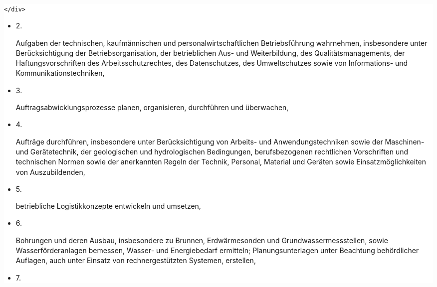     </div>

  - 2\.
    
    <div style="">
    
    Aufgaben der technischen, kaufmännischen und
    personalwirtschaftlichen Betriebsführung wahrnehmen, insbesondere
    unter Berücksichtigung der Betriebsorganisation, der betrieblichen
    Aus- und Weiterbildung, des Qualitätsmanagements, der
    Haftungsvorschriften des Arbeitsschutzrechtes, des Datenschutzes,
    des Umweltschutzes sowie von Informations- und
    Kommunikationstechniken,
    
    </div>

  - 3\.
    
    <div style="">
    
    Auftragsabwicklungsprozesse planen, organisieren, durchführen und
    überwachen,
    
    </div>

  - 4\.
    
    <div style="">
    
    Aufträge durchführen, insbesondere unter Berücksichtigung von
    Arbeits- und Anwendungstechniken sowie der Maschinen- und
    Gerätetechnik, der geologischen und hydrologischen Bedingungen,
    berufsbezogenen rechtlichen Vorschriften und technischen Normen
    sowie der anerkannten Regeln der Technik, Personal, Material und
    Geräten sowie Einsatzmöglichkeiten von Auszubildenden,
    
    </div>

  - 5\.
    
    <div style="">
    
    betriebliche Logistikkonzepte entwickeln und umsetzen,
    
    </div>

  - 6\.
    
    <div style="">
    
    Bohrungen und deren Ausbau, insbesondere zu Brunnen, Erdwärmesonden
    und Grundwassermessstellen, sowie Wasserförderanlagen bemessen,
    Wasser- und Energiebedarf ermitteln; Planungsunterlagen unter
    Beachtung behördlicher Auflagen, auch unter Einsatz von
    rechnergestützten Systemen, erstellen,
    
    </div>

  - 7\.
    
    <div style="">
    